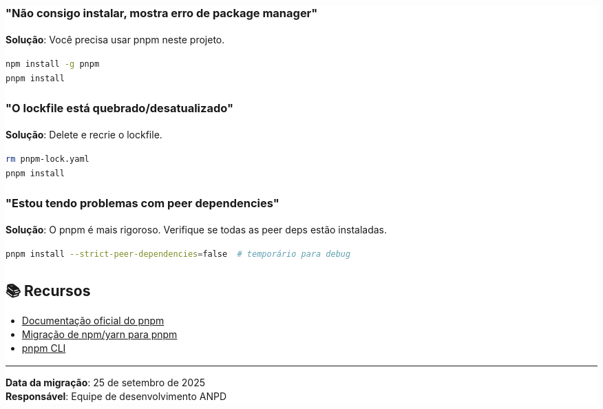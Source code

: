 ### "Não consigo instalar, mostra erro de package manager"

**Solução**: Você precisa usar pnpm neste projeto.

```bash
npm install -g pnpm
pnpm install
```

### "O lockfile está quebrado/desatualizado"

**Solução**: Delete e recrie o lockfile.

```bash
rm pnpm-lock.yaml
pnpm install
```

### "Estou tendo problemas com peer dependencies"

**Solução**: O pnpm é mais rigoroso. Verifique se todas as peer deps estão instaladas.

```bash
pnpm install --strict-peer-dependencies=false  # temporário para debug
```

## 📚 Recursos

- [Documentação oficial do pnpm](https://pnpm.io)
- [Migração de npm/yarn para pnpm](https://pnpm.io/installation)
- [pnpm CLI](https://pnpm.io/cli/install)

---

**Data da migração**: 25 de setembro de 2025  
**Responsável**: Equipe de desenvolvimento ANPD
